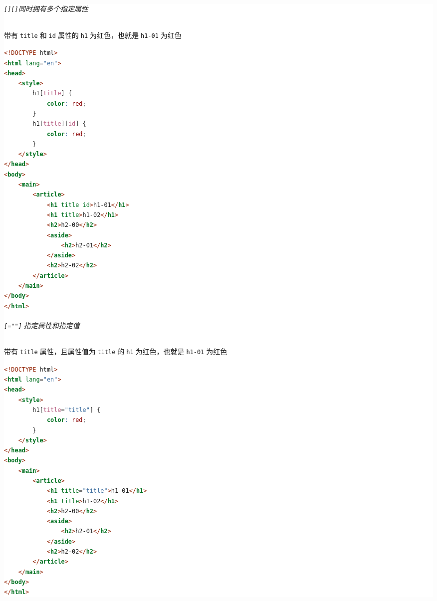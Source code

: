 ###### `[][]`同时拥有多个指定属性

带有 `title` 和 `id` 属性的 `h1` 为红色，也就是 `h1-01` 为红色

```html
<!DOCTYPE html>
<html lang="en">
<head>
    <style>
        h1[title] {
            color: red;
        }
        h1[title][id] {
            color: red;
        }
    </style>
</head>
<body>
    <main>
        <article>
            <h1 title id>h1-01</h1>
            <h1 title>h1-02</h1>
          	<h2>h2-00</h2>
            <aside>
                <h2>h2-01</h2>
            </aside>
            <h2>h2-02</h2>
        </article>
    </main>
</body>
</html>
```

###### `[=""]` 指定属性和指定值

带有 `title` 属性，且属性值为 `title` 的 `h1` 为红色，也就是 `h1-01` 为红色

```html
<!DOCTYPE html>
<html lang="en">
<head>
    <style>
        h1[title="title"] {
            color: red;
        }
    </style>
</head>
<body>
    <main>
        <article>
            <h1 title="title">h1-01</h1>
            <h1 title>h1-02</h1>
          	<h2>h2-00</h2>
            <aside>
                <h2>h2-01</h2>
            </aside>
            <h2>h2-02</h2>
        </article>
    </main>
</body>
</html>
```
